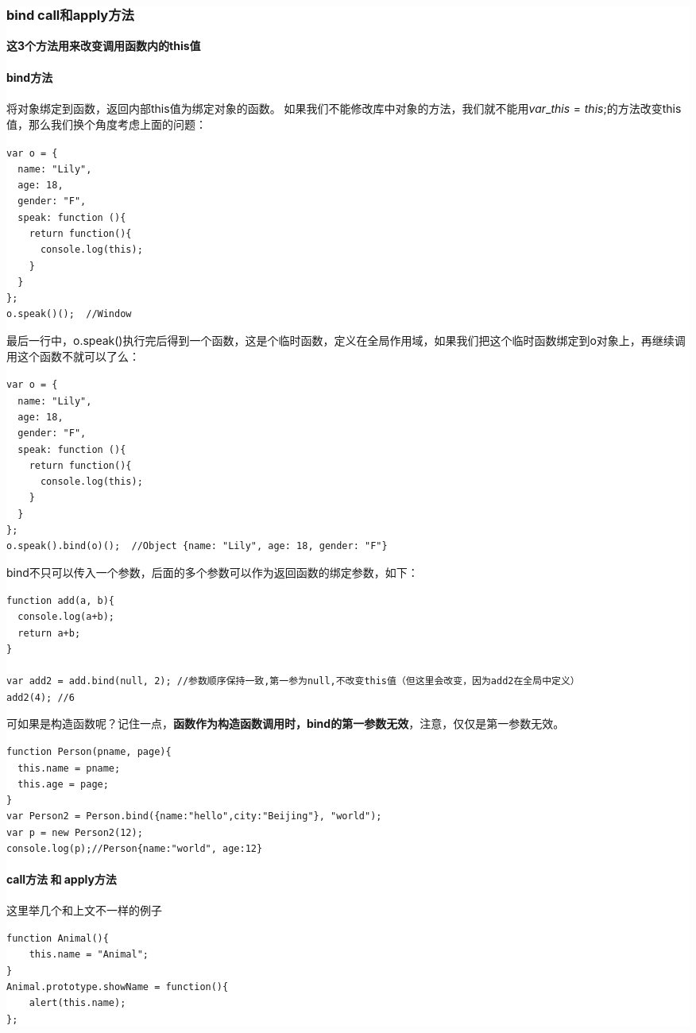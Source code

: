 ### bind call和apply方法

**这3个方法用来改变调用函数内的this值**

#### bind方法
将对象绑定到函数，返回内部this值为绑定对象的函数。
如果我们不能修改库中对象的方法，我们就不能用$var \_this = this;$的方法改变this值，那么我们换个角度考虑上面的问题：

```javasctipt
var o = {
  name: "Lily",
  age: 18,
  gender: "F",
  speak: function (){
    return function(){
      console.log(this);
    }
  }
};
o.speak()();  //Window
```
最后一行中，o.speak()执行完后得到一个函数，这是个临时函数，定义在全局作用域，如果我们把这个临时函数绑定到o对象上，再继续调用这个函数不就可以了么：
```javasctipt
var o = {
  name: "Lily",
  age: 18,
  gender: "F",
  speak: function (){
    return function(){
      console.log(this);
    }
  }
};
o.speak().bind(o)();  //Object {name: "Lily", age: 18, gender: "F"}
```
bind不只可以传入一个参数，后面的多个参数可以作为返回函数的绑定参数，如下：
```
function add(a, b){
  console.log(a+b);
  return a+b;
}

var add2 = add.bind(null, 2); //参数顺序保持一致,第一参为null,不改变this值（但这里会改变，因为add2在全局中定义）
add2(4); //6
```
可如果是构造函数呢？记住一点，**函数作为构造函数调用时，bind的第一参数无效**，注意，仅仅是第一参数无效。
```
function Person(pname, page){
  this.name = pname;
  this.age = page;
}
var Person2 = Person.bind({name:"hello",city:"Beijing"}, "world");
var p = new Person2(12);
console.log(p);//Person{name:"world", age:12}
```
#### call方法 和 apply方法
这里举几个和上文不一样的例子
```
function Animal(){
    this.name = "Animal";
}
Animal.prototype.showName = function(){
    alert(this.name);
};

```
